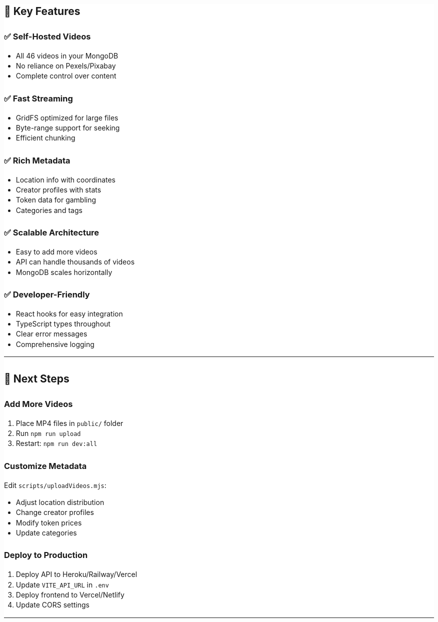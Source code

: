 
## 🎯 Key Features

### ✅ Self-Hosted Videos
- All 46 videos in your MongoDB
- No reliance on Pexels/Pixabay
- Complete control over content

### ✅ Fast Streaming
- GridFS optimized for large files
- Byte-range support for seeking
- Efficient chunking

### ✅ Rich Metadata
- Location info with coordinates
- Creator profiles with stats
- Token data for gambling
- Categories and tags

### ✅ Scalable Architecture
- Easy to add more videos
- API can handle thousands of videos
- MongoDB scales horizontally

### ✅ Developer-Friendly
- React hooks for easy integration
- TypeScript types throughout
- Clear error messages
- Comprehensive logging

---

## 🚀 Next Steps

### Add More Videos
1. Place MP4 files in `public/` folder
2. Run `npm run upload`
3. Restart: `npm run dev:all`

### Customize Metadata
Edit `scripts/uploadVideos.mjs`:
- Adjust location distribution
- Change creator profiles
- Modify token prices
- Update categories

### Deploy to Production
1. Deploy API to Heroku/Railway/Vercel
2. Update `VITE_API_URL` in `.env`
3. Deploy frontend to Vercel/Netlify
4. Update CORS settings

---